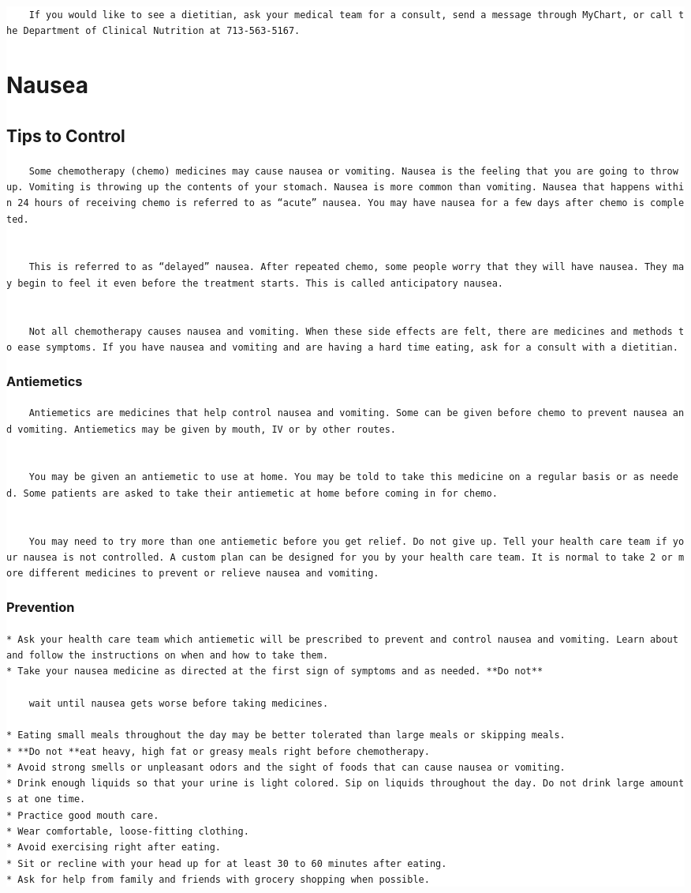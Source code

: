         If you would like to see a dietitian, ask your medical team for a consult, send a message through MyChart, or call the Department of Clinical Nutrition at 713-563-5167.



# Nausea


## Tips to Control


        Some chemotherapy (chemo) medicines may cause nausea or vomiting. Nausea is the feeling that you are going to throw up. Vomiting is throwing up the contents of your stomach. Nausea is more common than vomiting. Nausea that happens within 24 hours of receiving chemo is referred to as “acute” nausea. You may have nausea for a few days after chemo is completed.


        This is referred to as “delayed” nausea. After repeated chemo, some people worry that they will have nausea. They may begin to feel it even before the treatment starts. This is called anticipatory nausea.


        Not all chemotherapy causes nausea and vomiting. When these side effects are felt, there are medicines and methods to ease symptoms. If you have nausea and vomiting and are having a hard time eating, ask for a consult with a dietitian.


### Antiemetics


        Antiemetics are medicines that help control nausea and vomiting. Some can be given before chemo to prevent nausea and vomiting. Antiemetics may be given by mouth, IV or by other routes.


        You may be given an antiemetic to use at home. You may be told to take this medicine on a regular basis or as needed. Some patients are asked to take their antiemetic at home before coming in for chemo.


        You may need to try more than one antiemetic before you get relief. Do not give up. Tell your health care team if your nausea is not controlled. A custom plan can be designed for you by your health care team. It is normal to take 2 or more different medicines to prevent or relieve nausea and vomiting.


### Prevention



    * Ask your health care team which antiemetic will be prescribed to prevent and control nausea and vomiting. Learn about and follow the instructions on when and how to take them.
    * Take your nausea medicine as directed at the first sign of symptoms and as needed. **Do not**

        wait until nausea gets worse before taking medicines.

    * Eating small meals throughout the day may be better tolerated than large meals or skipping meals.
    * **Do not **eat heavy, high fat or greasy meals right before chemotherapy.
    * Avoid strong smells or unpleasant odors and the sight of foods that can cause nausea or vomiting.
    * Drink enough liquids so that your urine is light colored. Sip on liquids throughout the day. Do not drink large amounts at one time.
    * Practice good mouth care.
    * Wear comfortable, loose-fitting clothing.
    * Avoid exercising right after eating.
    * Sit or recline with your head up for at least 30 to 60 minutes after eating.
    * Ask for help from family and friends with grocery shopping when possible.
